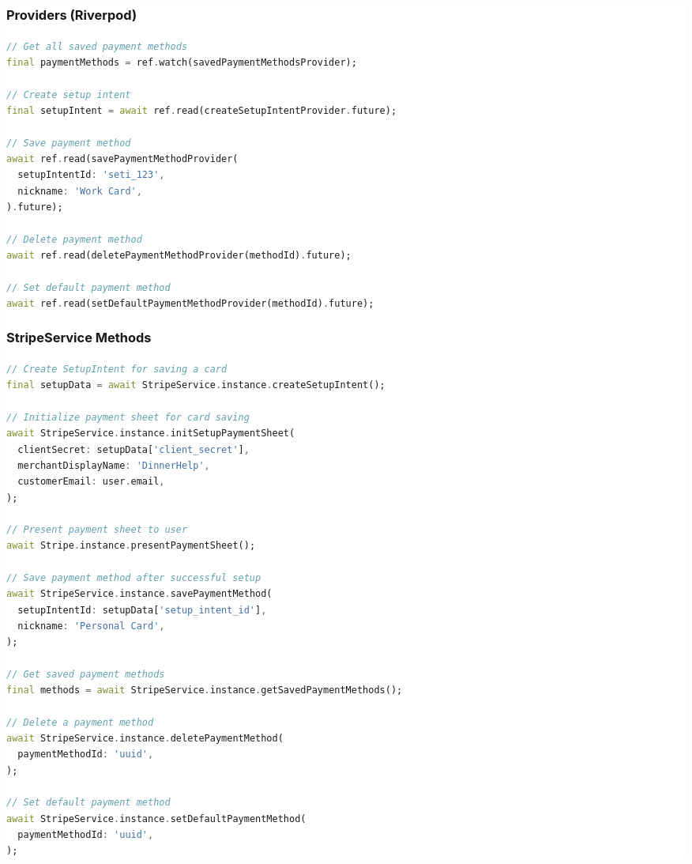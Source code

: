 ### Providers (Riverpod)

```dart
// Get all saved payment methods
final paymentMethods = ref.watch(savedPaymentMethodsProvider);

// Create setup intent
final setupIntent = await ref.read(createSetupIntentProvider.future);

// Save payment method
await ref.read(savePaymentMethodProvider(
  setupIntentId: 'seti_123',
  nickname: 'Work Card',
).future);

// Delete payment method
await ref.read(deletePaymentMethodProvider(methodId).future);

// Set default payment method
await ref.read(setDefaultPaymentMethodProvider(methodId).future);
```

### StripeService Methods

```dart
// Create SetupIntent for saving a card
final setupData = await StripeService.instance.createSetupIntent();

// Initialize payment sheet for card saving
await StripeService.instance.initSetupPaymentSheet(
  clientSecret: setupData['client_secret'],
  merchantDisplayName: 'DinnerHelp',
  customerEmail: user.email,
);

// Present payment sheet to user
await Stripe.instance.presentPaymentSheet();

// Save payment method after successful setup
await StripeService.instance.savePaymentMethod(
  setupIntentId: setupData['setup_intent_id'],
  nickname: 'Personal Card',
);

// Get saved payment methods
final methods = await StripeService.instance.getSavedPaymentMethods();

// Delete a payment method
await StripeService.instance.deletePaymentMethod(
  paymentMethodId: 'uuid',
);

// Set default payment method
await StripeService.instance.setDefaultPaymentMethod(
  paymentMethodId: 'uuid',
);
```
